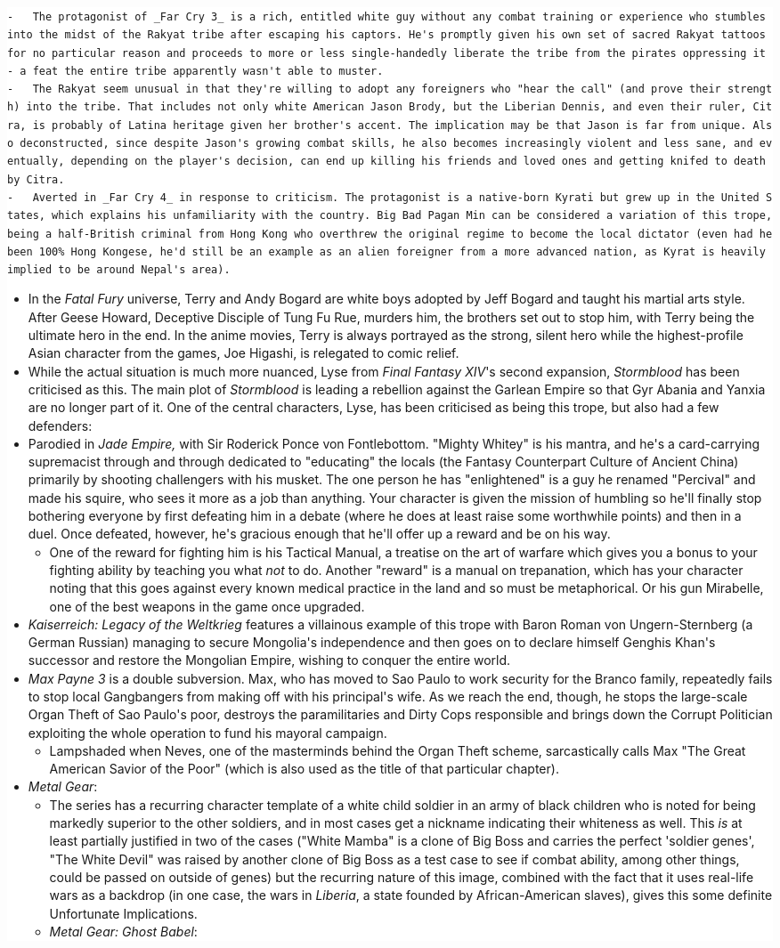     -   The protagonist of _Far Cry 3_ is a rich, entitled white guy without any combat training or experience who stumbles into the midst of the Rakyat tribe after escaping his captors. He's promptly given his own set of sacred Rakyat tattoos for no particular reason and proceeds to more or less single-handedly liberate the tribe from the pirates oppressing it - a feat the entire tribe apparently wasn't able to muster.
    -   The Rakyat seem unusual in that they're willing to adopt any foreigners who "hear the call" (and prove their strength) into the tribe. That includes not only white American Jason Brody, but the Liberian Dennis, and even their ruler, Citra, is probably of Latina heritage given her brother's accent. The implication may be that Jason is far from unique. Also deconstructed, since despite Jason's growing combat skills, he also becomes increasingly violent and less sane, and eventually, depending on the player's decision, can end up killing his friends and loved ones and getting knifed to death by Citra.
    -   Averted in _Far Cry 4_ in response to criticism. The protagonist is a native-born Kyrati but grew up in the United States, which explains his unfamiliarity with the country. Big Bad Pagan Min can be considered a variation of this trope, being a half-British criminal from Hong Kong who overthrew the original regime to become the local dictator (even had he been 100% Hong Kongese, he'd still be an example as an alien foreigner from a more advanced nation, as Kyrat is heavily implied to be around Nepal's area).
-   In the _Fatal Fury_ universe, Terry and Andy Bogard are white boys adopted by Jeff Bogard and taught his martial arts style. After Geese Howard, Deceptive Disciple of Tung Fu Rue, murders him, the brothers set out to stop him, with Terry being the ultimate hero in the end. In the anime movies, Terry is always portrayed as the strong, silent hero while the highest-profile Asian character from the games, Joe Higashi, is relegated to comic relief.
-   While the actual situation is much more nuanced, Lyse from _Final Fantasy XIV_'s second expansion, _Stormblood_ has been criticised as this. The main plot of _Stormblood_ is leading a rebellion against the Garlean Empire so that Gyr Abania and Yanxia are no longer part of it. One of the central characters, Lyse, has been criticised as being this trope, but also had a few defenders:
-   Parodied in _Jade Empire,_ with Sir Roderick Ponce von Fontlebottom. "Mighty Whitey" is his mantra, and he's a card-carrying supremacist through and through dedicated to "educating" the locals (the Fantasy Counterpart Culture of Ancient China) primarily by shooting challengers with his musket. The one person he has "enlightened" is a guy he renamed "Percival" and made his squire, who sees it more as a job than anything. Your character is given the mission of humbling so he'll finally stop bothering everyone by first defeating him in a debate (where he does at least raise some worthwhile points) and then in a duel. Once defeated, however, he's gracious enough that he'll offer up a reward and be on his way.
    -   One of the reward for fighting him is his Tactical Manual, a treatise on the art of warfare which gives you a bonus to your fighting ability by teaching you what _not_ to do. Another "reward" is a manual on trepanation, which has your character noting that this goes against every known medical practice in the land and so must be metaphorical. Or his gun Mirabelle, one of the best weapons in the game once upgraded.
-   _Kaiserreich: Legacy of the Weltkrieg_ features a villainous example of this trope with Baron Roman von Ungern-Sternberg (a German Russian) managing to secure Mongolia's independence and then goes on to declare himself Genghis Khan's successor and restore the Mongolian Empire, wishing to conquer the entire world.
-   _Max Payne 3_ is a double subversion. Max, who has moved to Sao Paulo to work security for the Branco family, repeatedly fails to stop local Gangbangers from making off with his principal's wife. As we reach the end, though, he stops the large-scale Organ Theft of Sao Paulo's poor, destroys the paramilitaries and Dirty Cops responsible and brings down the Corrupt Politician exploiting the whole operation to fund his mayoral campaign.
    -   Lampshaded when Neves, one of the masterminds behind the Organ Theft scheme, sarcastically calls Max "The Great American Savior of the Poor" (which is also used as the title of that particular chapter).
-   _Metal Gear_:
    -   The series has a recurring character template of a white child soldier in an army of black children who is noted for being markedly superior to the other soldiers, and in most cases get a nickname indicating their whiteness as well. This _is_ at least partially justified in two of the cases ("White Mamba" is a clone of Big Boss and carries the perfect 'soldier genes', "The White Devil" was raised by another clone of Big Boss as a test case to see if combat ability, among other things, could be passed on outside of genes) but the recurring nature of this image, combined with the fact that it uses real-life wars as a backdrop (in one case, the wars in _Liberia_, a state founded by African-American slaves), gives this some definite Unfortunate Implications.
    -   _Metal Gear: Ghost Babel_:
